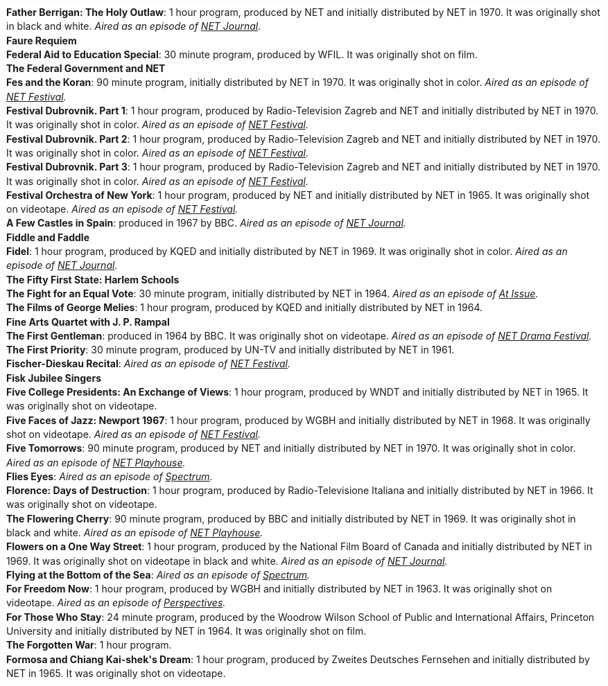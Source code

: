 **Father Berrigan: The Holy Outlaw**: 1 hour program, produced by NET and initially distributed by NET in 1970. It was originally shot in black and white. *Aired as an episode of [NET Journal](series/net-journal).*<br/>
**Faure Requiem**<br />
**Federal Aid to Education Special**: 30 minute program, produced by WFIL. It was originally shot on film.<br />
**The Federal Government and NET**<br />
**Fes and the Koran**: 90 minute program, initially distributed by NET in 1970. It was originally shot in color.  *Aired as an episode of [NET Festival](series/net-festival).*<br/>
**Festival Dubrovnik. Part 1**: 1 hour program, produced by Radio-Television Zagreb and NET and initially distributed by NET in 1970. It was originally shot in color. *Aired as an episode of [NET Festival](series/net-festival).*<br/>
**Festival Dubrovnik. Part 2**: 1 hour program, produced by Radio-Television Zagreb and NET and initially distributed by NET in 1970. It was originally shot in color. *Aired as an episode of [NET Festival](series/net-festival).*<br/>
**Festival Dubrovnik. Part 3**: 1 hour program, produced by Radio-Television Zagreb and NET and initially distributed by NET in 1970. It was originally shot in color. *Aired as an episode of [NET Festival](series/net-festival).*<br/>
**Festival Orchestra of New York**: 1 hour program, produced by NET and initially distributed by NET in 1965. It was originally shot on videotape. *Aired as an episode of [NET Festival](series/net-festival).*<br/>
**A Few Castles in Spain**: produced in 1967 by BBC. *Aired as an episode of [NET Journal](series/net-journal).*<br />
**Fiddle and Faddle**<br />
**Fidel**: 1 hour program, produced by KQED and initially distributed by NET in 1969. It was originally shot in color. *Aired as an episode of [NET Journal](series/net-journal).*<br/>
**The Fifty First State: Harlem Schools**<br />
**The Fight for an Equal Vote**: 30 minute program, initially distributed by NET in 1964.  *Aired as an episode of [At Issue](series/at-issue).*<br/>
**The Films of George Melies**: 1 hour program, produced by KQED and initially distributed by NET in 1964.<br />
**Fine Arts Quartet with J. P. Rampal**<br />
**The First Gentleman**: produced in 1964 by BBC. It was originally shot on videotape. *Aired as an episode of [NET Drama Festival](series/net-drama-festival).*<br />
**The First Priority**: 30 minute program, produced by UN-TV and initially distributed by NET in 1961.<br />
**Fischer-Dieskau Recital**: *Aired as an episode of [NET Festival](series/net-festival).*<br/>
**Fisk Jubilee Singers**<br />
**Five College Presidents: An Exchange of Views**: 1 hour program, produced by WNDT and initially distributed by NET in 1965. It was originally shot on videotape.<br />
**Five Faces of Jazz: Newport 1967**: 1 hour program, produced by WGBH and initially distributed by NET in 1968. It was originally shot on videotape. *Aired as an episode of [NET Festival](series/net-festival).*<br/>
**Five Tomorrows**: 90 minute program, produced by NET and initially distributed by NET in 1970. It was originally shot in color. *Aired as an episode of [NET Playhouse](series/net-playhouse).*<br/>
**Flies Eyes**: *Aired as an episode of [Spectrum](series/spectrum).*<br/>
**Florence: Days of Destruction**: 1 hour program, produced by Radio-Televisione Italiana and initially distributed by NET in 1966. It was originally shot on videotape.<br />
**The Flowering Cherry**: 90 minute program, produced by BBC and initially distributed by NET in 1969. It was originally shot in black and white. *Aired as an episode of [NET Playhouse](series/net-playhouse).*<br/>
**Flowers on a One Way Street**: 1 hour program, produced by the National Film Board of Canada and initially distributed by NET in 1969. It was originally shot on videotape in black and white.  *Aired as an episode of [NET Journal](series/net-journal).*<br/>
**Flying at the Bottom of the Sea**: *Aired as an episode of [Spectrum](series/spectrum).*<br/>
**For Freedom Now**: 1 hour program, produced by WGBH and initially distributed by NET in 1963. It was originally shot on videotape. *Aired as an episode of [Perspectives](series/perspectives).*<br/>
**For Those Who Stay**: 24 minute program, produced by the Woodrow Wilson School of Public and International Affairs, Princeton University and initially distributed by NET in 1964. It was originally shot on film.<br />
**The Forgotten War**: 1 hour program.<br />
**Formosa and Chiang Kai-shek's Dream**: 1 hour program, produced by Zweites Deutsches Fernsehen and initially distributed by NET in 1965. It was originally shot on videotape.<br />
